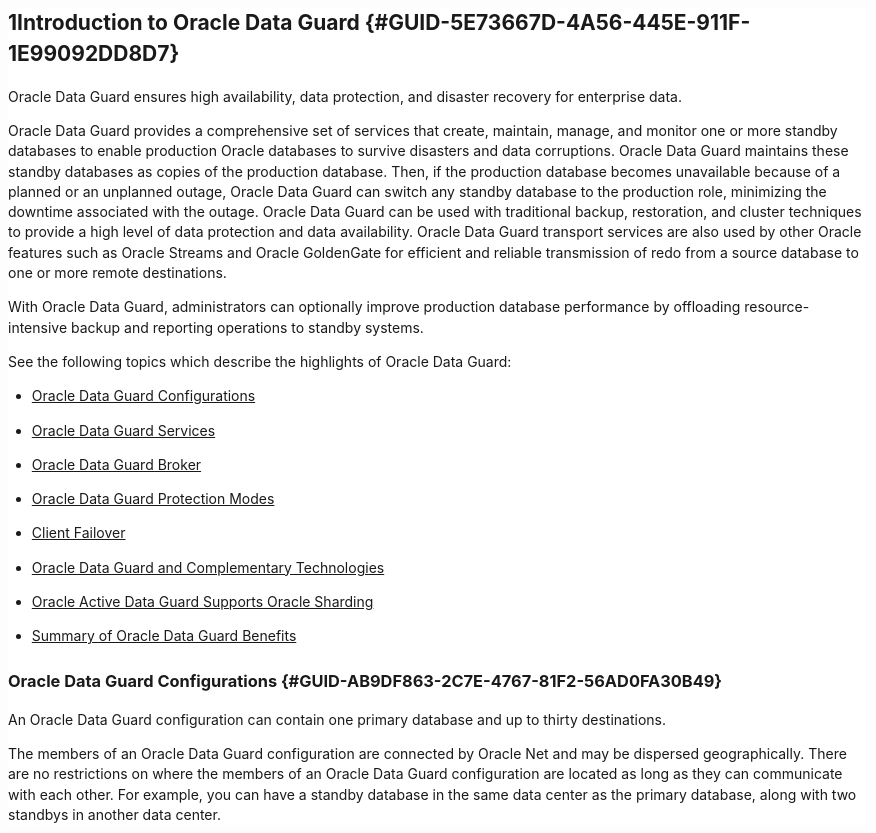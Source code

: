 ##  1Introduction to Oracle Data Guard {#GUID-5E73667D-4A56-445E-911F-1E99092DD8D7} 

Oracle Data Guard ensures high availability, data protection, and disaster recovery for enterprise data. 

Oracle Data Guard provides a comprehensive set of services that create, maintain, manage, and monitor one or more standby databases to enable production Oracle databases to survive disasters and data corruptions. Oracle Data Guard maintains these standby databases as copies of the production database. Then, if the production database becomes unavailable because of a planned or an unplanned outage, Oracle Data Guard can switch any standby database to the production role, minimizing the downtime associated with the outage. Oracle Data Guard can be used with traditional backup, restoration, and cluster techniques to provide a high level of data protection and data availability. Oracle Data Guard transport services are also used by other Oracle features such as Oracle Streams and Oracle GoldenGate for efficient and reliable transmission of redo from a source database to one or more remote destinations. 

With Oracle Data Guard, administrators can optionally improve production database performance by offloading resource-intensive backup and reporting operations to standby systems. 

See the following topics which describe the highlights of Oracle Data Guard: 

  * [ Oracle Data Guard Configurations ](introduction-to-oracle-data-guard-concepts.md#GUID-AB9DF863-2C7E-4767-81F2-56AD0FA30B49)

  * [ Oracle Data Guard Services ](introduction-to-oracle-data-guard-concepts.md#GUID-5765C9D9-0611-4A8F-9CC0-5A818CE127A7)

  * [ Oracle Data Guard Broker ](introduction-to-oracle-data-guard-concepts.md#GUID-538B9DDD-1553-479D-8E1D-0B5C6848403E)

  * [ Oracle Data Guard Protection Modes ](introduction-to-oracle-data-guard-concepts.md#GUID-65DA4E2E-3666-4972-895C-EA45D043B127)

  * [ Client Failover ](introduction-to-oracle-data-guard-concepts.md#GUID-B26CA33C-999A-434D-A26D-3179AC3F8718)

  * [ Oracle Data Guard and Complementary Technologies ](introduction-to-oracle-data-guard-concepts.md#GUID-9EEFD8E5-901F-4092-85F4-2E0069AC5923)

  * [ Oracle Active Data Guard Supports Oracle Sharding ](introduction-to-oracle-data-guard-concepts.md#GUID-858549EF-B72F-4545-A5D1-C632C8ECC961)

  * [ Summary of Oracle Data Guard Benefits ](introduction-to-oracle-data-guard-concepts.md#GUID-C65BF458-4BF7-4723-BAFC-5860B5B88A2B)




###  Oracle Data Guard Configurations {#GUID-AB9DF863-2C7E-4767-81F2-56AD0FA30B49} 

An  Oracle Data Guard configuration  can contain one primary database and up to thirty destinations. 

The members of an Oracle Data Guard configuration are connected by Oracle Net and may be dispersed geographically. There are no restrictions on where the members of an Oracle Data Guard configuration are located as long as they can communicate with each other. For example, you can have a standby database in the same data center as the primary database, along with two standbys in another data center. 
